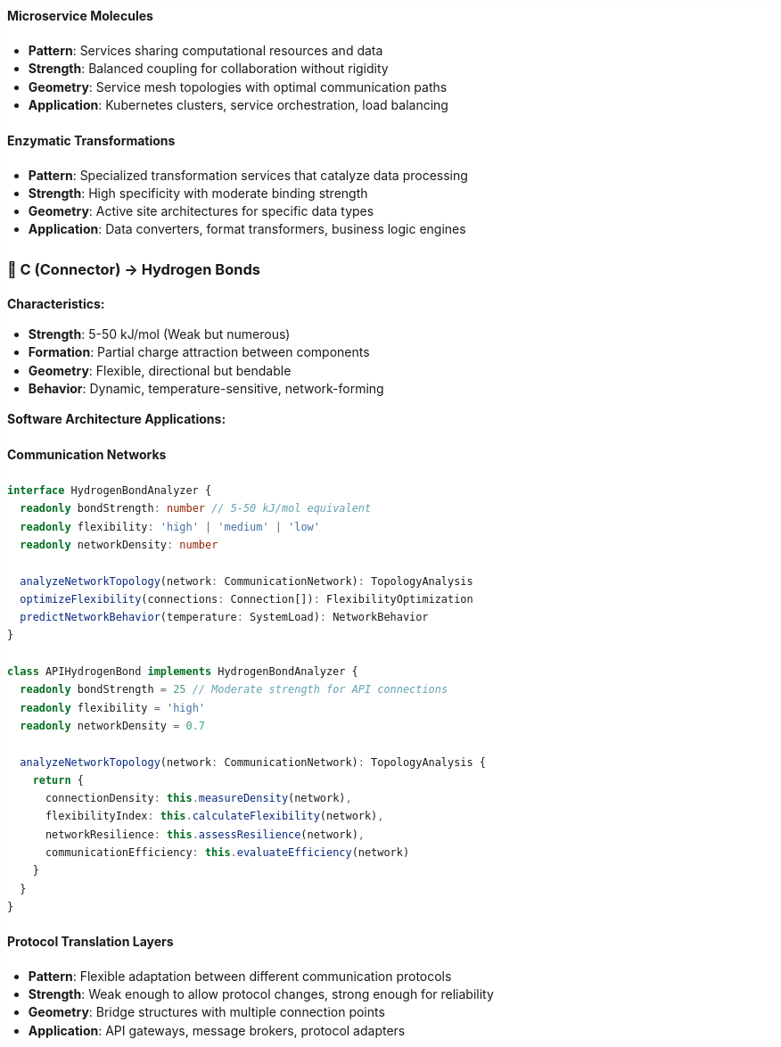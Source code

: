 #### **Microservice Molecules**
- **Pattern**: Services sharing computational resources and data
- **Strength**: Balanced coupling for collaboration without rigidity
- **Geometry**: Service mesh topologies with optimal communication paths
- **Application**: Kubernetes clusters, service orchestration, load balancing

#### **Enzymatic Transformations**
- **Pattern**: Specialized transformation services that catalyze data processing
- **Strength**: High specificity with moderate binding strength
- **Geometry**: Active site architectures for specific data types
- **Application**: Data converters, format transformers, business logic engines

### 🌊 C (Connector) → Hydrogen Bonds

**Characteristics:**
- **Strength**: 5-50 kJ/mol (Weak but numerous)
- **Formation**: Partial charge attraction between components
- **Geometry**: Flexible, directional but bendable
- **Behavior**: Dynamic, temperature-sensitive, network-forming

**Software Architecture Applications:**

#### **Communication Networks**
```typescript
interface HydrogenBondAnalyzer {
  readonly bondStrength: number // 5-50 kJ/mol equivalent
  readonly flexibility: 'high' | 'medium' | 'low'
  readonly networkDensity: number
  
  analyzeNetworkTopology(network: CommunicationNetwork): TopologyAnalysis
  optimizeFlexibility(connections: Connection[]): FlexibilityOptimization
  predictNetworkBehavior(temperature: SystemLoad): NetworkBehavior
}

class APIHydrogenBond implements HydrogenBondAnalyzer {
  readonly bondStrength = 25 // Moderate strength for API connections
  readonly flexibility = 'high'
  readonly networkDensity = 0.7
  
  analyzeNetworkTopology(network: CommunicationNetwork): TopologyAnalysis {
    return {
      connectionDensity: this.measureDensity(network),
      flexibilityIndex: this.calculateFlexibility(network),
      networkResilience: this.assessResilience(network),
      communicationEfficiency: this.evaluateEfficiency(network)
    }
  }
}
```

#### **Protocol Translation Layers**
- **Pattern**: Flexible adaptation between different communication protocols
- **Strength**: Weak enough to allow protocol changes, strong enough for reliability
- **Geometry**: Bridge structures with multiple connection points
- **Application**: API gateways, message brokers, protocol adapters
